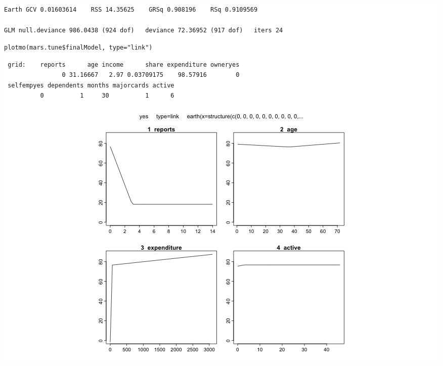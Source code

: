 ~~~{.output}
Earth GCV 0.01603614    RSS 14.35625    GRSq 0.908196    RSq 0.9109569

GLM null.deviance 986.0438 (924 dof)   deviance 72.36952 (917 dof)   iters 24

~~~



~~~{.r}
plotmo(mars.tune$finalModel, type="link")
~~~



~~~{.output}
 grid:    reports      age income      share expenditure owneryes
                0 31.16667   2.97 0.03709175    98.57916        0
 selfempyes dependents months majorcards active
          0          1     30          1      6

~~~

<img src="fig/card-deploy-1.png" title="plot of chunk card-deploy" alt="plot of chunk card-deploy" style="display: block; margin: auto;" />







